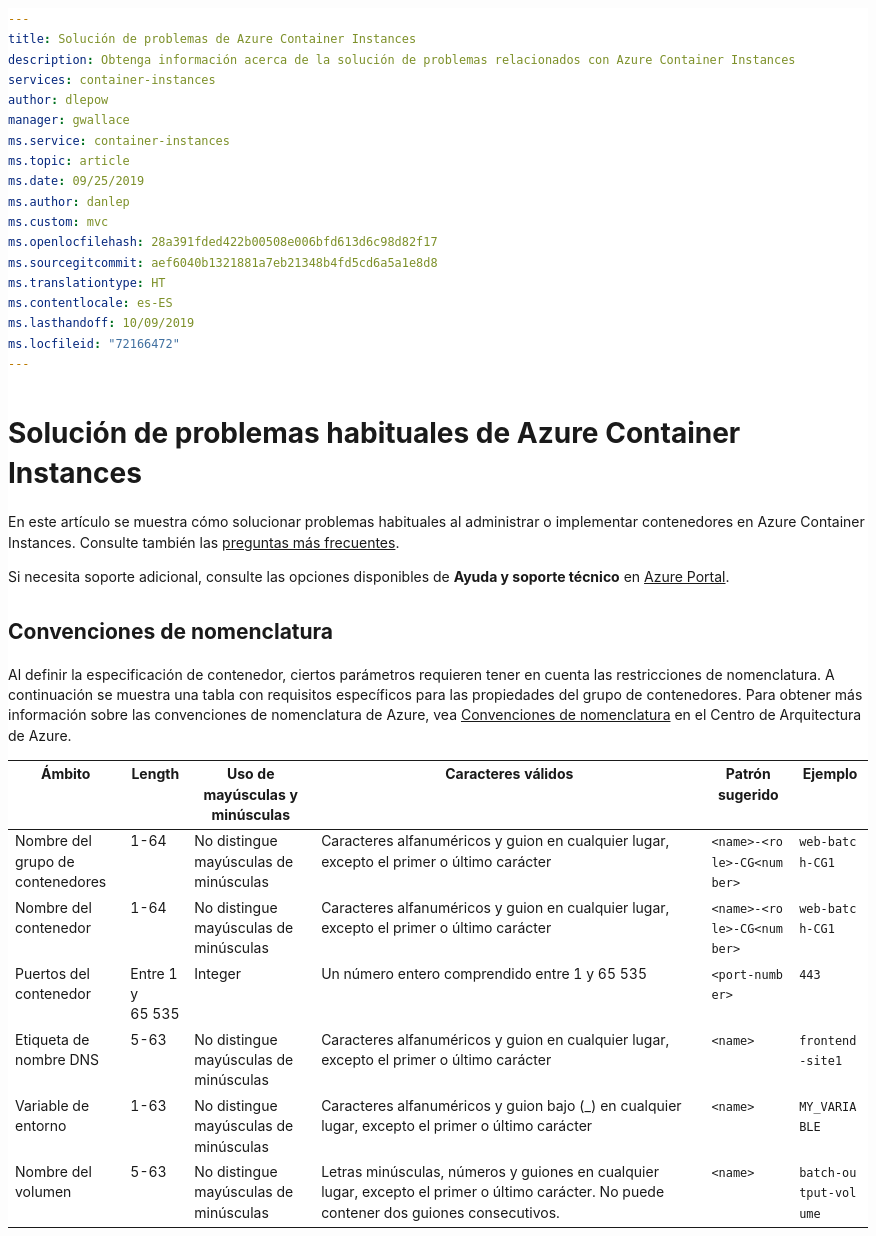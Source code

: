 ```yaml
---
title: Solución de problemas de Azure Container Instances
description: Obtenga información acerca de la solución de problemas relacionados con Azure Container Instances
services: container-instances
author: dlepow
manager: gwallace
ms.service: container-instances
ms.topic: article
ms.date: 09/25/2019
ms.author: danlep
ms.custom: mvc
ms.openlocfilehash: 28a391fded422b00508e006bfd613d6c98d82f17
ms.sourcegitcommit: aef6040b1321881a7eb21348b4fd5cd6a5a1e8d8
ms.translationtype: HT
ms.contentlocale: es-ES
ms.lasthandoff: 10/09/2019
ms.locfileid: "72166472"
---
```

# <a name="troubleshoot-common-issues-in-azure-container-instances"></a>Solución de problemas habituales de Azure Container Instances

En este artículo se muestra cómo solucionar problemas habituales al administrar o implementar contenedores en Azure Container Instances. Consulte también las [preguntas más frecuentes](container-instances-faq.md).

Si necesita soporte adicional, consulte las opciones disponibles de **Ayuda y soporte técnico** en [Azure Portal](https://portal.azure.com/?#blade/Microsoft_Azure_Support/HelpAndSupportBlade).

## <a name="naming-conventions"></a>Convenciones de nomenclatura

Al definir la especificación de contenedor, ciertos parámetros requieren tener en cuenta las restricciones de nomenclatura. A continuación se muestra una tabla con requisitos específicos para las propiedades del grupo de contenedores. Para obtener más información sobre las convenciones de nomenclatura de Azure, vea [Convenciones de nomenclatura][azure-name-restrictions] en el Centro de Arquitectura de Azure.

| Ámbito | Length | Uso de mayúsculas y minúsculas | Caracteres válidos | Patrón sugerido | Ejemplo |
| --- | --- | --- | --- | --- | --- |
| Nombre del grupo de contenedores | 1-64 |No distingue mayúsculas de minúsculas |Caracteres alfanuméricos y guion en cualquier lugar, excepto el primer o último carácter |`<name>-<role>-CG<number>` |`web-batch-CG1` |
| Nombre del contenedor | 1-64 |No distingue mayúsculas de minúsculas |Caracteres alfanuméricos y guion en cualquier lugar, excepto el primer o último carácter |`<name>-<role>-CG<number>` |`web-batch-CG1` |
| Puertos del contenedor | Entre 1 y 65 535 |Integer |Un número entero comprendido entre 1 y 65 535 |`<port-number>` |`443` |
| Etiqueta de nombre DNS | 5-63 |No distingue mayúsculas de minúsculas |Caracteres alfanuméricos y guion en cualquier lugar, excepto el primer o último carácter |`<name>` |`frontend-site1` |
| Variable de entorno | 1-63 |No distingue mayúsculas de minúsculas |Caracteres alfanuméricos y guion bajo (_) en cualquier lugar, excepto el primer o último carácter |`<name>` |`MY_VARIABLE` |
| Nombre del volumen | 5-63 |No distingue mayúsculas de minúsculas |Letras minúsculas, números y guiones en cualquier lugar, excepto el primer o último carácter. No puede contener dos guiones consecutivos. |`<name>` |`batch-output-volume` |


[azure-name-restrictions]: https://docs.microsoft.com/azure/cloud-adoption-framework/ready/considerations/naming-and-tagging#resource-naming
[windows-sac-overview]: https://docs.microsoft.com/windows-server/get-started/semi-annual-channel-overview
[docker-multi-stage-builds]: https://docs.docker.com/engine/userguide/eng-image/multistage-build/
[docker-hub-windows-core]: https://hub.docker.com/_/microsoft-windows-servercore
[docker-hub-windows-nano]: https://hub.docker.com/_/microsoft-windows-nanoserver
[az-container-show]: /cli/azure/container#az-container-show
[list-cached-images]: /rest/api/container-instances/listcachedimages